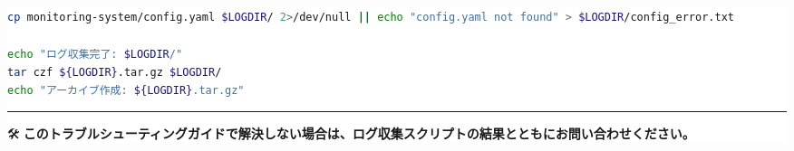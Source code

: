 ```bash
cp monitoring-system/config.yaml $LOGDIR/ 2>/dev/null || echo "config.yaml not found" > $LOGDIR/config_error.txt

echo "ログ収集完了: $LOGDIR/"
tar czf ${LOGDIR}.tar.gz $LOGDIR/
echo "アーカイブ作成: ${LOGDIR}.tar.gz"
```


---

🛠️ **このトラブルシューティングガイドで解決しない場合は、ログ収集スクリプトの結果とともにお問い合わせください。**